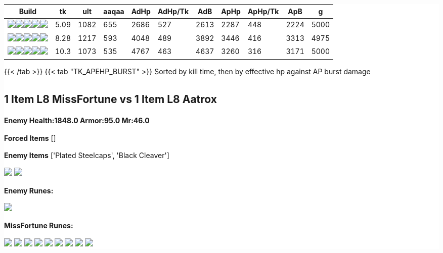 



 Build |tk|ult|aaqaa|AdHp|AdHp/Tk|AdB|ApHp|ApHp/Tk|ApB|g
-|-|-|-|-|-|-|-|-|-|-
![](/item/6672.png)![](/item/1001.png)![](/item/1053.png)![](/item/1055.png)![](/item/1036.png)|5.09|1082|655|2686|527|2613|2287|448|2224|5000
![](/item/6673.png)![](/item/1001.png)![](/item/1055.png)![](/item/1037.png)![](/item/1036.png)|8.28|1217|593|4048|489|3892|3446|416|3313|4975
![](/item/3026.png)![](/item/1001.png)![](/item/1053.png)![](/item/1055.png)![](/item/1036.png)|10.3|1073|535|4767|463|4637|3260|316|3171|5000
{{< /tab >}}
{{< tab "TK_APEHP_BURST" >}}
Sorted by kill time, then by effective hp against AP burst damage
## 1 Item L8 MissFortune vs 1 Item L8 Aatrox

**Enemy Health:1848.0 Armor:95.0 Mr:46.0**


**Forced Items** []








**Enemy Items** ['Plated Steelcaps', 'Black Cleaver']





![](/item/3047.png)
![](/item/3071.png)



**Enemy Runes:**





![](/StatMods/StatModsArmorIcon.png)



**MissFortune Runes:**


![](/Styles/Precision/PressTheAttack/PressTheAttack.png)
![](/Styles/Precision/Overheal.png)
![](/Styles/Precision/LegendAlacrity/LegendAlacrity.png)
![](/Styles/Precision/CutDown/CutDown.png)
![](/Styles/Sorcery/AbsoluteFocus/AbsoluteFocus.png)
![](/Styles/Sorcery/GatheringStorm/GatheringStorm.png)
![](/StatMods/StatModsAttackSpeedIcon.png)
![](/StatMods/StatModsAdaptiveForceIcon.png)
![](/StatMods/StatModsArmorIcon.png)

